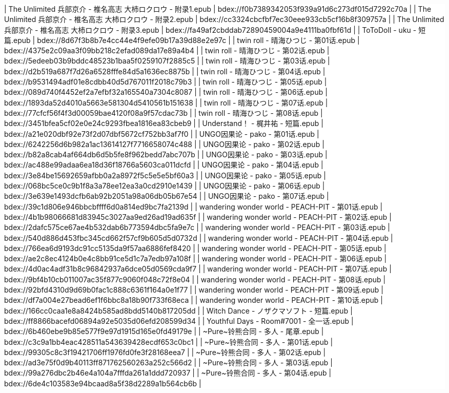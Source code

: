 | The Unlimited 兵部京介 - 椎名高志 大杮ロクロウ - 附录1.epub | bdex://f0b7389342053f939a91d6c273df015d7292c70a |
| The Unlimited 兵部京介 - 椎名高志 大杮ロクロウ - 附录2.epub | bdex://cc3324cbcfbf7ec30eee933cb5cf16b8f309757a |
| The Unlimited 兵部京介 - 椎名高志 大杮ロクロウ - 附录3.epub | bdex://fa49af2cbddab72890459004a9e4111ba0fbf61d |
| ToToDoll - uku - 短篇.epub | bdex://8d67f3b8b7e4cc44e4f9efe09b17a39d88e2e97c |
| twin roll - 晴海ひつじ - 第01话.epub | bdex://4375e2c09aa3f09bb218c2efad089da17e89a4b4 |
| twin roll - 晴海ひつじ - 第02话.epub | bdex://5edeeb03b9bddc48523b1baa5f0259107f2885c5 |
| twin roll - 晴海ひつじ - 第03话.epub | bdex://d2b519a687f7d26a6528fffe84d5a1636ec8875b |
| twin roll - 晴海ひつじ - 第04话.epub | bdex://b9531494adf01e8cdbb40d5d767011f2018c79b3 |
| twin roll - 晴海ひつじ - 第05话.epub | bdex://089d740f4452ef2a7efbf32a165540a7304c8087 |
| twin roll - 晴海ひつじ - 第06话.epub | bdex://1893da52d4010a5663e581304d5410561b151638 |
| twin roll - 晴海ひつじ - 第07话.epub | bdex://77cfcf56f4f3d00059bae4120f08a9f57cdac73b |
| twin roll - 晴海ひつじ - 第08话.epub | bdex://3451bfea5cf02e0e24c9293fbea1816ea83cbeb9 |
| Understand！ - 梶井祐 - 短篇.epub | bdex://a21e020dbf92e73f2d07dbf5672cf752bb3af7f0 |
| UNGO因果论 - pako - 第01话.epub | bdex://6242256d6b982a1ac13614127f7716658074c488 |
| UNGO因果论 - pako - 第02话.epub | bdex://b82a8cab4af664db6d5b5fe8f962bedd7abc707b |
| UNGO因果论 - pako - 第03话.epub | bdex://ac488e99adaa6ea18d36f18766a5603ca011dcfd |
| UNGO因果论 - pako - 第04话.epub | bdex://3e84be15692659afbb0a2a8972f5c5e5e5bf60a3 |
| UNGO因果论 - pako - 第05话.epub | bdex://068bc5ce0c9b1f8a3a78ee12ea3a0cd2910e1439 |
| UNGO因果论 - pako - 第06话.epub | bdex://3e639e1493dcfb6ab92b2051a98a06db05b67e54 |
| UNGO因果论 - pako - 第07话.epub | bdex://39c1d806e946bbcbffff6d0a814ed9bc7fa2139d |
| wandering wonder world - PEACH-PIT - 第01话.epub | bdex://4b1b98066681d83945c3027aa9ed26ad19ad635f |
| wandering wonder world - PEACH-PIT - 第02话.epub | bdex://2dafc575ce67ae4b532dab6b773594dbc5fa9e7c |
| wandering wonder world - PEACH-PIT - 第03话.epub | bdex://540d886d453fbc345cd662f57cf9b605d5d0732d |
| wandering wonder world - PEACH-PIT - 第04话.epub | bdex://766ea6d9193dc91cc5135da9f57aa6886fef8420 |
| wandering wonder world - PEACH-PIT - 第05话.epub | bdex://ae2c8ec4124b0e4c8bb91ce5d1c7a7edb97a108f |
| wandering wonder world - PEACH-PIT - 第06话.epub | bdex://4d0ac4adf31b8c96842937a6dce05d0569cda9f7 |
| wandering wonder world - PEACH-PIT - 第07话.epub | bdex://9bf4b10cb011007ac35f877c9060f048c72f8e04 |
| wandering wonder world - PEACH-PIT - 第08话.epub | bdex://92bfd4310d9d69b0fac1c888c6361f164a0e1f77 |
| wandering wonder world - PEACH-PIT - 第09话.epub | bdex://df7a004e27bead6ef1f6bbc8a18b90f733f68eca |
| wandering wonder world - PEACH-PIT - 第10话.epub | bdex://166cc0caa1e8a8424b585ad8bdd5140b817205dd |
| Witch Dance - ノザクマソフト - 短篇.epub | bdex://ff8866bacefd06894a92e5035d06efd208599d34 |
| Youthful Days - Room#7001 - 全一话.epub | bdex://6b460ebe9b85e577f9e97d1915d165e0fd49179e |
| ~Pure~铃熊合同 - 多人 - 尾章.epub | bdex://c3c9a1bb4eac428511a543639428ecdf653c0bc1 |
| ~Pure~铃熊合同 - 多人 - 第01话.epub | bdex://99305c8c3f19421706ff1976fd0fe3f28168eea7 |
| ~Pure~铃熊合同 - 多人 - 第02话.epub | bdex://ad3e75f0d9b40113ff871762560263a252c566d2 |
| ~Pure~铃熊合同 - 多人 - 第03话.epub | bdex://99a276dbc2b46e4a104a7fffda261a1ddd720937 |
| ~Pure~铃熊合同 - 多人 - 第04话.epub | bdex://6de4c103583e94bcaad8a5f38d2289a1b564cb6b |
